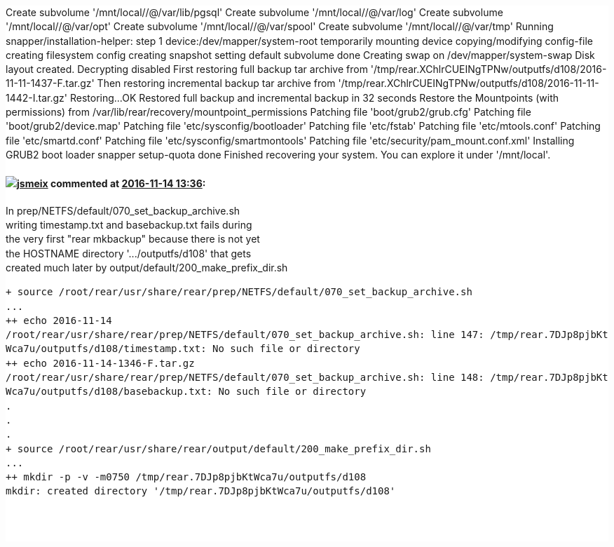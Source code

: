Create subvolume '/mnt/local//@/var/lib/pgsql'
Create subvolume '/mnt/local//@/var/log'
Create subvolume '/mnt/local//@/var/opt'
Create subvolume '/mnt/local//@/var/spool'
Create subvolume '/mnt/local//@/var/tmp'
Running snapper/installation-helper:
step 1 device:/dev/mapper/system-root
temporarily mounting device
copying/modifying config-file
creating filesystem config
creating snapshot
setting default subvolume
done
Creating swap on /dev/mapper/system-swap
Disk layout created.
Decrypting disabled
First restoring full backup tar archive from '/tmp/rear.XChlrCUEINgTPNw/outputfs/d108/2016-11-11-1437-F.tar.gz'
Then restoring incremental backup tar archive from '/tmp/rear.XChlrCUEINgTPNw/outputfs/d108/2016-11-11-1442-I.tar.gz'
Restoring...OK
Restored full backup and incremental backup in 32 seconds
Restore the Mountpoints (with permissions) from /var/lib/rear/recovery/mountpoint_permissions
Patching file 'boot/grub2/grub.cfg'
Patching file 'boot/grub2/device.map'
Patching file 'etc/sysconfig/bootloader'
Patching file 'etc/fstab'
Patching file 'etc/mtools.conf'
Patching file 'etc/smartd.conf'
Patching file 'etc/sysconfig/smartmontools'
Patching file 'etc/security/pam_mount.conf.xml'
Installing GRUB2 boot loader
snapper setup-quota done
Finished recovering your system. You can explore it under '/mnt/local'.
</pre>

#### <img src="https://avatars.githubusercontent.com/u/1788608?u=925fc54e2ce01551392622446ece427f51e2f0ce&v=4" width="50">[jsmeix](https://github.com/jsmeix) commented at [2016-11-14 13:36](https://github.com/rear/rear/pull/1066#issuecomment-260335826):

In prep/NETFS/default/070\_set\_backup\_archive.sh  
writing timestamp.txt and basebackup.txt fails during  
the very first "rear mkbackup" because there is not yet  
the HOSTNAME directory '.../outputfs/d108' that gets  
created much later by output/default/200\_make\_prefix\_dir.sh

<pre>
+ source /root/rear/usr/share/rear/prep/NETFS/default/070_set_backup_archive.sh
...
++ echo 2016-11-14
/root/rear/usr/share/rear/prep/NETFS/default/070_set_backup_archive.sh: line 147: /tmp/rear.7DJp8pjbKtWca7u/outputfs/d108/timestamp.txt: No such file or directory
++ echo 2016-11-14-1346-F.tar.gz
/root/rear/usr/share/rear/prep/NETFS/default/070_set_backup_archive.sh: line 148: /tmp/rear.7DJp8pjbKtWca7u/outputfs/d108/basebackup.txt: No such file or directory
.
.
.
+ source /root/rear/usr/share/rear/output/default/200_make_prefix_dir.sh
...
++ mkdir -p -v -m0750 /tmp/rear.7DJp8pjbKtWca7u/outputfs/d108
mkdir: created directory '/tmp/rear.7DJp8pjbKtWca7u/outputfs/d108'